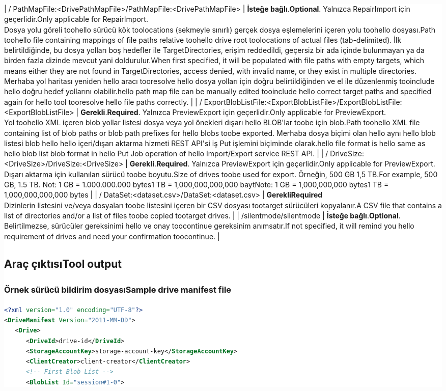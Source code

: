 |     <span data-ttu-id="360f4-328">/ PathMapFile:&lt;DrivePathMapFile&gt;</span><span class="sxs-lookup"><span data-stu-id="360f4-328">/PathMapFile:&lt;DrivePathMapFile&gt;</span></span> | <span data-ttu-id="360f4-329">**İsteğe bağlı**.</span><span class="sxs-lookup"><span data-stu-id="360f4-329">**Optional**.</span></span> <span data-ttu-id="360f4-330">Yalnızca RepairImport için geçerlidir.</span><span class="sxs-lookup"><span data-stu-id="360f4-330">Only applicable for RepairImport.</span></span><br/> <span data-ttu-id="360f4-331">Dosya yolu göreli toohello sürücü kök toolocations (sekmeyle sınırlı) gerçek dosya eşlemelerini içeren yolu toohello dosyası.</span><span class="sxs-lookup"><span data-stu-id="360f4-331">Path toohello file containing mappings of file paths relative toohello drive root toolocations of actual files (tab-delimited).</span></span> <span data-ttu-id="360f4-332">İlk belirtildiğinde, bu dosya yolları boş hedefler ile TargetDirectories, erişim reddedildi, geçersiz bir ada içinde bulunmayan ya da birden fazla dizinde mevcut yani doldurulur.</span><span class="sxs-lookup"><span data-stu-id="360f4-332">When first specified, it will be populated with file paths with empty targets, which means either they are not found in TargetDirectories, access denied, with invalid name, or they exist in multiple directories.</span></span> <span data-ttu-id="360f4-333">Merhaba yol haritası yeniden hello aracı tooresolve hello dosya yolları için doğru belirtildiğinden ve el ile düzenlenmiş tooinclude hello doğru hedef yollarını olabilir.</span><span class="sxs-lookup"><span data-stu-id="360f4-333">hello path map file can be manually edited tooinclude hello correct target paths and  specified again for hello tool tooresolve hello file paths correctly.</span></span>  |
|     <span data-ttu-id="360f4-334">/ ExportBlobListFile:&lt;ExportBlobListFile&gt;</span><span class="sxs-lookup"><span data-stu-id="360f4-334">/ExportBlobListFile:&lt;ExportBlobListFile&gt;</span></span> | <span data-ttu-id="360f4-335">**Gerekli**.</span><span class="sxs-lookup"><span data-stu-id="360f4-335">**Required**.</span></span> <span data-ttu-id="360f4-336">Yalnızca PreviewExport için geçerlidir.</span><span class="sxs-lookup"><span data-stu-id="360f4-336">Only applicable for PreviewExport.</span></span><br/> <span data-ttu-id="360f4-337">Yol toohello XML içeren blob yollar listesi dosya veya yol önekleri dışarı hello BLOB'lar toobe için blob.</span><span class="sxs-lookup"><span data-stu-id="360f4-337">Path toohello XML file containing list of blob paths or blob path prefixes for hello blobs toobe exported.</span></span> <span data-ttu-id="360f4-338">Merhaba dosya biçimi olan hello aynı hello blob listesi blob hello hello içeri/dışarı aktarma hizmeti REST API'si iş Put işlemini biçiminde olarak.</span><span class="sxs-lookup"><span data-stu-id="360f4-338">hello file format is hello same as hello blob list blob format in hello Put Job operation of hello Import/Export service REST API.</span></span>  |
|     <span data-ttu-id="360f4-339">/ DriveSize:&lt;DriveSize&gt;</span><span class="sxs-lookup"><span data-stu-id="360f4-339">/DriveSize:&lt;DriveSize&gt;</span></span> | <span data-ttu-id="360f4-340">**Gerekli**.</span><span class="sxs-lookup"><span data-stu-id="360f4-340">**Required**.</span></span> <span data-ttu-id="360f4-341">Yalnızca PreviewExport için geçerlidir.</span><span class="sxs-lookup"><span data-stu-id="360f4-341">Only applicable for PreviewExport.</span></span><br/>  <span data-ttu-id="360f4-342">Dışarı aktarma için kullanılan sürücü toobe boyutu.</span><span class="sxs-lookup"><span data-stu-id="360f4-342">Size of drives toobe used for export.</span></span> <span data-ttu-id="360f4-343">Örneğin, 500 GB 1,5 TB.</span><span class="sxs-lookup"><span data-stu-id="360f4-343">For example, 500 GB, 1.5 TB.</span></span> <span data-ttu-id="360f4-344">Not: 1 GB = 1.000.000.000 bytes1 TB = 1,000,000,000,000 bayt</span><span class="sxs-lookup"><span data-stu-id="360f4-344">Note: 1 GB = 1,000,000,000 bytes1 TB = 1,000,000,000,000 bytes</span></span>  |
|     <span data-ttu-id="360f4-345">/ DataSet:&lt;dataset.csv&gt;</span><span class="sxs-lookup"><span data-stu-id="360f4-345">/DataSet:&lt;dataset.csv&gt;</span></span> | <span data-ttu-id="360f4-346">**Gerekli**</span><span class="sxs-lookup"><span data-stu-id="360f4-346">**Required**</span></span><br/> <span data-ttu-id="360f4-347">Dizinlerin listesini ve/veya dosyaları toobe listesini içeren bir CSV dosyası tootarget sürücüleri kopyalanır.</span><span class="sxs-lookup"><span data-stu-id="360f4-347">A CSV file that contains a list of directories and/or a list of files toobe copied tootarget drives.</span></span>  |
|     <span data-ttu-id="360f4-348">/silentmode</span><span class="sxs-lookup"><span data-stu-id="360f4-348">/silentmode</span></span>  | <span data-ttu-id="360f4-349">**İsteğe bağlı**.</span><span class="sxs-lookup"><span data-stu-id="360f4-349">**Optional**.</span></span><br/> <span data-ttu-id="360f4-350">Belirtilmezse, sürücüler gereksinimi hello ve onay toocontinue gereksinim anımsatır.</span><span class="sxs-lookup"><span data-stu-id="360f4-350">If not specified, it will remind you hello requirement of drives and need your confirmation toocontinue.</span></span>  |

## <a name="tool-output"></a><span data-ttu-id="360f4-351">Araç çıktısı</span><span class="sxs-lookup"><span data-stu-id="360f4-351">Tool output</span></span>

### <a name="sample-drive-manifest-file"></a><span data-ttu-id="360f4-352">Örnek sürücü bildirim dosyası</span><span class="sxs-lookup"><span data-stu-id="360f4-352">Sample drive manifest file</span></span>

```xml
<?xml version="1.0" encoding="UTF-8"?>
<DriveManifest Version="2011-MM-DD">
   <Drive>
      <DriveId>drive-id</DriveId>
      <StorageAccountKey>storage-account-key</StorageAccountKey>
      <ClientCreator>client-creator</ClientCreator>
      <!-- First Blob List -->
      <BlobList Id="session#1-0">
```